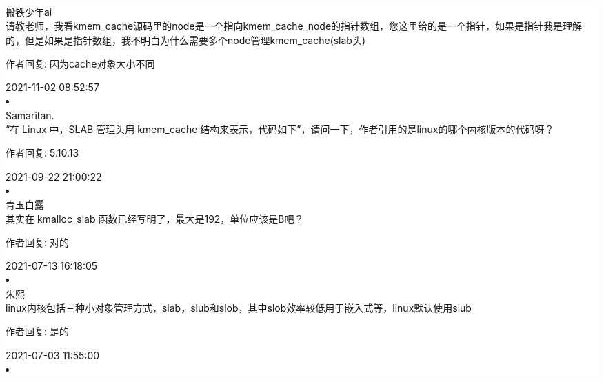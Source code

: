 <div class="_36ChpWj4_0">
  <div class="_2zFoi7sd_0"><span>搬铁少年ai</span>
  </div>
  <div class="_2_QraFYR_0">请教老师，我看kmem_cache源码里的node是一个指向kmem_cache_node的指针数组，您这里给的是一个指针，如果是指针我是理解的，但是如果是指针数组，我不明白为什么需要多个node管理kmem_cache(slab头)</div>
  <div class="_10o3OAxT_0">
    <p class="_3KxQPN3V_0">作者回复: 因为cache对象大小不同</p>
  </div>
  <div class="_3klNVc4Z_0">
    <div class="_3Hkula0k_0">2021-11-02 08:52:57</div>
  </div>
</div>
</div>
</li>
<li>
<div class="_2sjJGcOH_0">
  
<div class="_36ChpWj4_0">
  <div class="_2zFoi7sd_0"><span>Samaritan.</span>
  </div>
  <div class="_2_QraFYR_0">“在 Linux 中，SLAB 管理头用 kmem_cache 结构来表示，代码如下”，请问一下，作者引用的是linux的哪个内核版本的代码呀？</div>
  <div class="_10o3OAxT_0">
    <p class="_3KxQPN3V_0">作者回复: 5.10.13</p>
  </div>
  <div class="_3klNVc4Z_0">
    <div class="_3Hkula0k_0">2021-09-22 21:00:22</div>
  </div>
</div>
</div>
</li>
<li>
<div class="_2sjJGcOH_0">
  
<div class="_36ChpWj4_0">
  <div class="_2zFoi7sd_0"><span>青玉白露</span>
  </div>
  <div class="_2_QraFYR_0">其实在 kmalloc_slab 函数已经写明了，最大是192，单位应该是B吧？</div>
  <div class="_10o3OAxT_0">
    <p class="_3KxQPN3V_0">作者回复: 对的</p>
  </div>
  <div class="_3klNVc4Z_0">
    <div class="_3Hkula0k_0">2021-07-13 16:18:05</div>
  </div>
</div>
</div>
</li>
<li>
<div class="_2sjJGcOH_0">
  
<div class="_36ChpWj4_0">
  <div class="_2zFoi7sd_0"><span>朱熙</span>
  </div>
  <div class="_2_QraFYR_0">linux内核包括三种小对象管理方式，slab，slub和slob，其中slob效率较低用于嵌入式等，linux默认使用slub</div>
  <div class="_10o3OAxT_0">
    <p class="_3KxQPN3V_0">作者回复: 是的</p>
  </div>
  <div class="_3klNVc4Z_0">
    <div class="_3Hkula0k_0">2021-07-03 11:55:00</div>
  </div>
</div>
</div>
</li>
<li>
<div class="_2sjJGcOH_0">